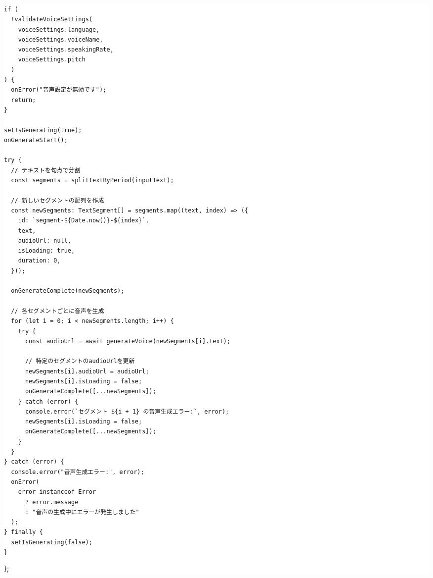     if (
      !validateVoiceSettings(
        voiceSettings.language,
        voiceSettings.voiceName,
        voiceSettings.speakingRate,
        voiceSettings.pitch
      )
    ) {
      onError("音声設定が無効です");
      return;
    }

    setIsGenerating(true);
    onGenerateStart();

    try {
      // テキストを句点で分割
      const segments = splitTextByPeriod(inputText);

      // 新しいセグメントの配列を作成
      const newSegments: TextSegment[] = segments.map((text, index) => ({
        id: `segment-${Date.now()}-${index}`,
        text,
        audioUrl: null,
        isLoading: true,
        duration: 0,
      }));

      onGenerateComplete(newSegments);

      // 各セグメントごとに音声を生成
      for (let i = 0; i < newSegments.length; i++) {
        try {
          const audioUrl = await generateVoice(newSegments[i].text);

          // 特定のセグメントのaudioUrlを更新
          newSegments[i].audioUrl = audioUrl;
          newSegments[i].isLoading = false;
          onGenerateComplete([...newSegments]);
        } catch (error) {
          console.error(`セグメント ${i + 1} の音声生成エラー:`, error);
          newSegments[i].isLoading = false;
          onGenerateComplete([...newSegments]);
        }
      }
    } catch (error) {
      console.error("音声生成エラー:", error);
      onError(
        error instanceof Error
          ? error.message
          : "音声の生成中にエラーが発生しました"
      );
    } finally {
      setIsGenerating(false);
    }
  };
